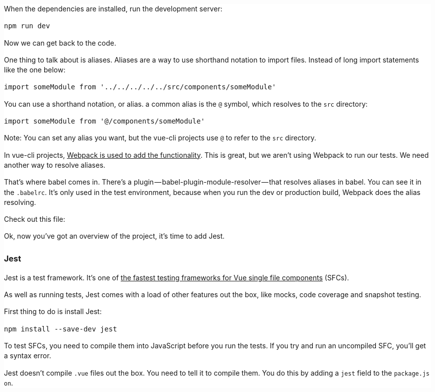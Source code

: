 When the dependencies are installed, run the development server:

<pre name="71db" id="71db" class="graf graf--pre graf-after--p">npm run dev</pre>

Now we can get back to the code.

One thing to talk about is aliases. Aliases are a way to use shorthand notation to import files. Instead of long import statements like the one below:

<pre name="b69d" id="b69d" class="graf graf--pre graf-after--p">import someModule from '../../../../../src/components/someModule'</pre>

You can use a shorthand notation, or alias. a common alias is the `@` symbol, which resolves to the `src` directory:

<pre name="6344" id="6344" class="graf graf--pre graf-after--p">import someModule from '@/components/someModule'</pre>

Note: You can set any alias you want, but the vue-cli projects use `@` to refer to the `src` directory.

In vue-cli projects, [Webpack is used to add the functionality](https://github.com/eddyerburgh/jest-vue-starter/blob/master/build/webpack.base.conf.js#L25). This is great, but we aren’t using Webpack to run our tests. We need another way to resolve aliases.

That’s where babel comes in. There’s a plugin — babel-plugin-module-resolver — that resolves aliases in babel. You can see it in the `.babelrc`. It’s only used in the test environment, because when you run the dev or production build, Webpack does the alias resolving.

Check out this file:





<iframe width="700" height="250" src="/media/af5891488edf200128e43f4e9cf5db21?postId=c384d7abc321" data-media-id="af5891488edf200128e43f4e9cf5db21" data-thumbnail="https://i.embed.ly/1/image?url=https%3A%2F%2Favatars0.githubusercontent.com%2Fu%2F13196123%3Fv%3D4%26s%3D400&amp;key=a19fcc184b9711e1b4764040d3dc5c07" allowfullscreen="" frameborder="0"></iframe>





Ok, now you’ve got an overview of the project, it’s time to add Jest.

### Jest

Jest is a test framework. It’s one of [the fastest testing frameworks for Vue single file components](https://github.com/eddyerburgh/vue-unit-test-perf-comparison) (SFCs).

As well as running tests, Jest comes with a load of other features out the box, like mocks, code coverage and snapshot testing.

First thing to do is install Jest:

<pre name="517a" id="517a" class="graf graf--pre graf-after--p">npm install --save-dev jest</pre>

To test SFCs, you need to compile them into JavaScript before you run the tests. If you try and run an uncompiled SFC, you’ll get a syntax error.

Jest doesn’t compile `.vue` files out the box. You need to tell it to compile them. You do this by adding a `jest` field to the `package.json`.
